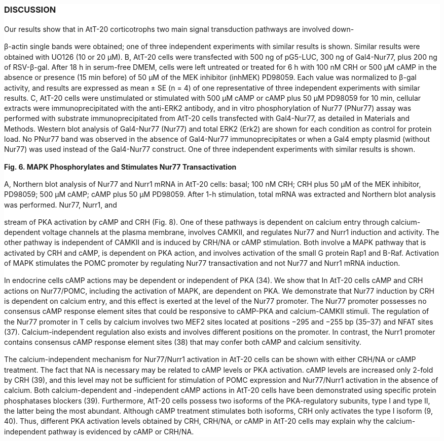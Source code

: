 ### DISCUSSION

Our results show that in AtT-20 corticotrophs two main signal transduction pathways are involved down-

β-actin single bands were obtained; one of three independent experiments with similar results is shown. Similar results were obtained with UO126 (10 or 20 μM). B, AtT-20 cells were transfected with 500 ng of pG5-LUC, 300 ng of Gal4-Nur77, plus 200 ng of RSV-β-gal. After 18 h in serum-free DMEM, cells were left untreated or treated for 6 h with 100 nM CRH or 500 μM cAMP in the absence or presence (15 min before) of 50 μM of the MEK inhibitor (inhMEK) PD98059. Each value was normalized to β-gal activity, and results are expressed as mean ± SE (n = 4) of one representative of three independent experiments with similar results. C, AtT-20 cells were unstimulated or stimulated with 500 μM cAMP or cAMP plus 50 μM PD98059 for 10 min, cellular extracts were immunoprecipitated with the anti-ERK2 antibody, and in vitro phosphorylation of Nur77 (PNur77) assay was performed with substrate immunoprecipitated from AtT-20 cells transfected with Gal4-Nur77, as detailed in Materials and Methods. Western blot analysis of Gal4-Nur77 (Nur77) and total ERK2 (Erk2) are shown for each condition as control for protein load. No PNur77 band was observed in the absence of Gal4-Nur77 immunoprecipitates or when a Gal4 empty plasmid (without Nur77) was used instead of the Gal4-Nur77 construct. One of three independent experiments with similar results is shown.

**Fig. 6. MAPK Phosphorylates and Stimulates Nur77 Transactivation**

A, Northern blot analysis of Nur77 and Nurr1 mRNA in AtT-20 cells: basal; 100 nM CRH; CRH plus 50 μM of the MEK inhibitor, PD98059; 500 μM cAMP; cAMP plus 50 μM PD98059. After 1-h stimulation, total mRNA was extracted and Northern blot analysis was performed. Nur77, Nurr1, and

stream of PKA activation by cAMP and CRH (Fig. 8). One of these pathways is dependent on calcium entry through calcium-dependent voltage channels at the plasma membrane, involves CAMKII, and regulates Nur77 and Nurr1 induction and activity. The other pathway is independent of CAMKII and is induced by CRH/NA or cAMP stimulation. Both involve a MAPK pathway that is activated by CRH and cAMP, is dependent on PKA action, and involves activation of the small G protein Rap1 and B-Raf. Activation of MAPK stimulates the POMC promoter by regulating Nur77 transactivation and not Nur77 and Nurr1 mRNA induction.

In endocrine cells cAMP actions may be dependent or independent of PKA (34). We show that In AtT-20 cells cAMP and CRH actions on Nur77/POMC, including the activation of MAPK, are dependent on PKA. We demonstrate that Nur77 induction by CRH is dependent on calcium entry, and this effect is exerted at the level of the Nur77 promoter. The Nur77 promoter possesses no consensus cAMP response element sites that could be responsive to cAMP-PKA and calcium-CAMKII stimuli. The regulation of the Nur77 promoter in T cells by calcium involves two MEF2 sites located at positions −295 and −255 bp (35–37) and NFAT sites (37). Calcium-independent regulation also exists and involves different positions on the promoter. In contrast, the Nurr1 promoter contains consensus cAMP response element sites (38) that may confer both cAMP and calcium sensitivity.

The calcium-independent mechanism for Nur77/Nurr1 activation in AtT-20 cells can be shown with either CRH/NA or cAMP treatment. The fact that NA is necessary may be related to cAMP levels or PKA activation. cAMP levels are increased only 2-fold by CRH (39), and this level may not be sufficient for stimulation of POMC expression and Nur77/Nurr1 activation in the absence of calcium. Both calcium-dependent and -independent cAMP actions in AtT-20 cells have been demonstrated using specific protein phosphatases blockers (39). Furthermore, AtT-20 cells possess two isoforms of the PKA-regulatory subunits, type I and type II, the latter being the most abundant. Although cAMP treatment stimulates both isoforms, CRH only activates the type I isoform (9, 40). Thus, different PKA activation levels obtained by CRH, CRH/NA, or cAMP in AtT-20 cells may explain why the calcium-independent pathway is evidenced by cAMP or CRH/NA.
